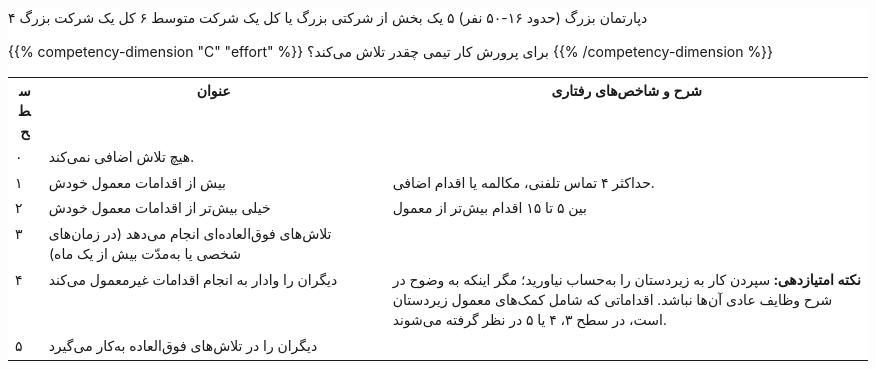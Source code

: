   </tr>
  <tr>
   <td>۴</td>
   <td>دپارتمان بزرگ (حدود ۱۶-۵۰ نفر)</td>
   <td></td>
  </tr>
  <tr>
   <td>۵</td>
   <td>یک بخش از شرکتی بزرگ یا
کل یک شرکت متوسط</td>
   <td></td>
  </tr>
  <tr>
   <td>۶</td>
   <td>کل یک شرکت بزرگ</td>
   <td></td>
  </tr>
</table>

{{% competency-dimension "C" "effort" %}}
برای پرورش کار تیمی چقدر تلاش می‌کند؟
{{% /competency-dimension %}}

<table class="scale">
  <tr>
   <th>سطح</th>
   <th style="width: 40%">عنوان</th>
   <th>شرح و شاخص‌های رفتاری</th>
  </tr>
  <tr>
   <td>۰</td>
   <td>هیچ تلاش اضافی نمی‌کند.</td>
   <td></td>
  </tr>
  <tr>
   <td>۱</td>
   <td>بیش از اقدامات معمول خودش</td>
   <td>حداکثر ۴ تماس تلفنی، مکالمه یا اقدام اضافی.</td>
  </tr>
  <tr>
   <td>۲</td>
   <td>خیلی بیش‌تر از اقدامات معمول خودش</td>
   <td>بین ۵ تا ۱۵ اقدام بیش‌تر از معمول</td>
  </tr>
  <tr>
   <td>۳</td>
   <td>تلاش‌های فوق‌العاده‌ای انجام می‌دهد (در زمان‌های شخصی یا به‌مدّت بیش از یک ماه)</td>
   <td></td>
  </tr>
  <tr>
   <td>۴</td>
   <td>دیگران را وادار به انجام اقدامات غیرمعمول می‌کند</td>
   <td><strong>نکته امتیاز‌دهی: </strong>سپردن کار به زیردستان را به‌حساب نیاورید؛ مگر اینکه به وضوح در شرح وظایف عادی آن‌ها نباشد. اقداماتی که شامل کمک‌های معمول زیردستان است، در سطح ۳، ۴ یا ۵ در نظر گرفته می‌شوند.</td>
  </tr>
  <tr>
   <td>۵</td>
   <td>دیگران را در تلاش‌های فوق‌العاده به‌کار می‌گیرد</td>
   <td></td>
  </tr>
</table>
